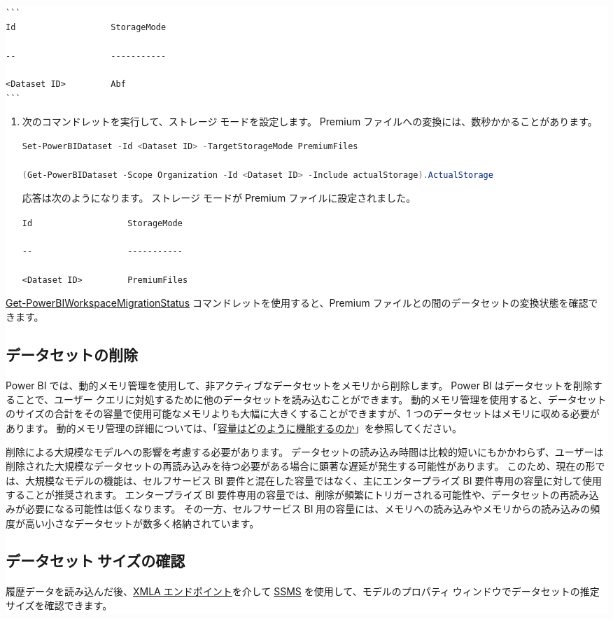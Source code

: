     ```
    Id                   StorageMode

    --                   -----------

    <Dataset ID>         Abf
    ```

1. 次のコマンドレットを実行して、ストレージ モードを設定します。 Premium ファイルへの変換には、数秒かかることがあります。

    ```powershell
    Set-PowerBIDataset -Id <Dataset ID> -TargetStorageMode PremiumFiles

    (Get-PowerBIDataset -Scope Organization -Id <Dataset ID> -Include actualStorage).ActualStorage
    ```

    応答は次のようになります。 ストレージ モードが Premium ファイルに設定されました。

    ```
    Id                   StorageMode
    
    --                   -----------
    
    <Dataset ID>         PremiumFiles
    ```

[Get-PowerBIWorkspaceMigrationStatus](/powershell/module/microsoftpowerbimgmt.workspaces/get-powerbiworkspacemigrationstatus) コマンドレットを使用すると、Premium ファイルとの間のデータセットの変換状態を確認できます。

## <a name="dataset-eviction"></a>データセットの削除

Power BI では、動的メモリ管理を使用して、非アクティブなデータセットをメモリから削除します。 Power BI はデータセットを削除することで、ユーザー クエリに対処するために他のデータセットを読み込むことができます。 動的メモリ管理を使用すると、データセットのサイズの合計をその容量で使用可能なメモリよりも大幅に大きくすることができますが、1 つのデータセットはメモリに収める必要があります。 動的メモリ管理の詳細については、「[容量はどのように機能するのか](service-premium-what-is.md#how-capacities-function)」を参照してください。

削除による大規模なモデルへの影響を考慮する必要があります。 データセットの読み込み時間は比較的短いにもかかわらず、ユーザーは削除された大規模なデータセットの再読み込みを待つ必要がある場合に顕著な遅延が発生する可能性があります。 このため、現在の形では、大規模なモデルの機能は、セルフサービス BI 要件と混在した容量ではなく、主にエンタープライズ BI 要件専用の容量に対して使用することが推奨されます。 エンタープライズ BI 要件専用の容量では、削除が頻繁にトリガーされる可能性や、データセットの再読み込みが必要になる可能性は低くなります。 その一方、セルフサービス BI 用の容量には、メモリへの読み込みやメモリからの読み込みの頻度が高い小さなデータセットが数多く格納されています。

## <a name="checking-dataset-size"></a>データセット サイズの確認

履歴データを読み込んだ後、[XMLA エンドポイント](service-premium-connect-tools.md)を介して [SSMS](/sql/ssms/download-sql-server-management-studio-ssms) を使用して、モデルのプロパティ ウィンドウでデータセットの推定サイズを確認できます。
